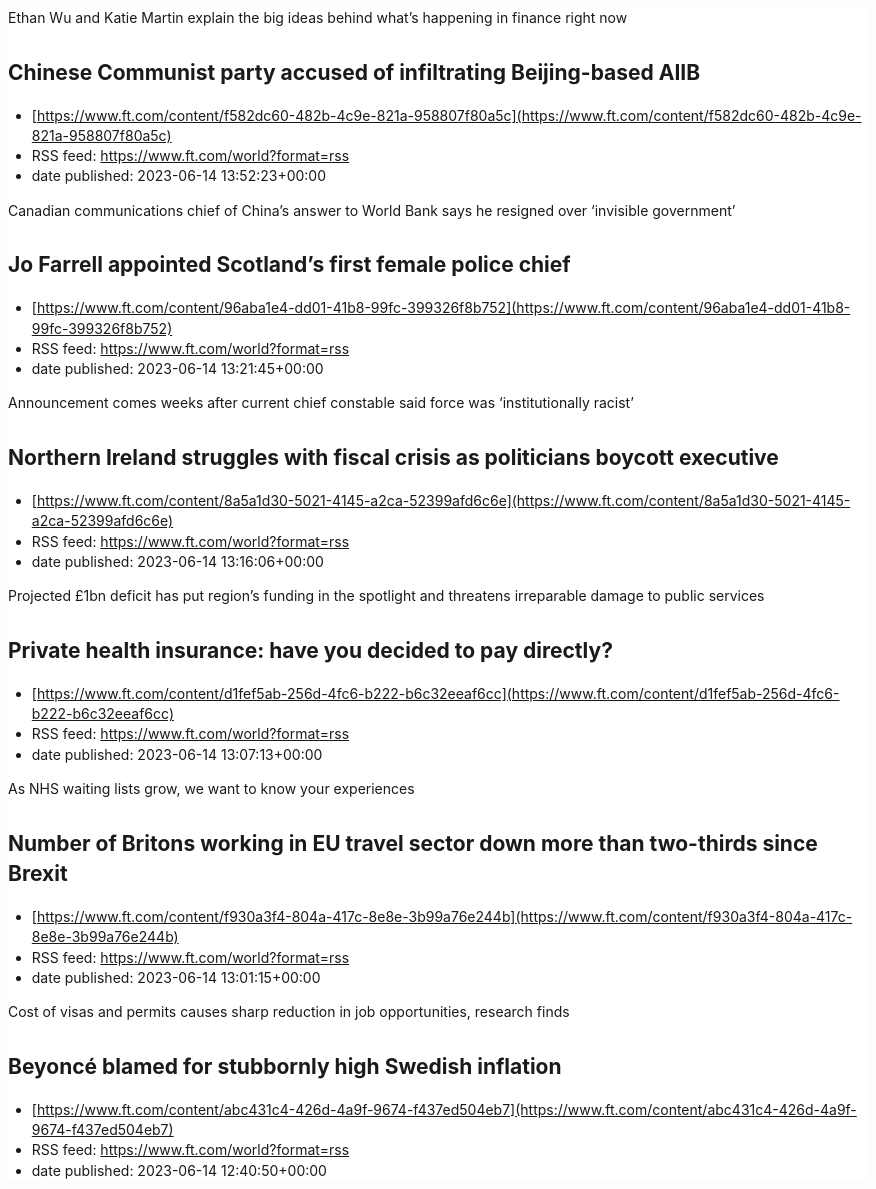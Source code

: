 Ethan Wu and Katie Martin explain the big ideas behind what’s happening in finance right now

## Chinese Communist party accused of infiltrating Beijing-based AIIB
 - [https://www.ft.com/content/f582dc60-482b-4c9e-821a-958807f80a5c](https://www.ft.com/content/f582dc60-482b-4c9e-821a-958807f80a5c)
 - RSS feed: https://www.ft.com/world?format=rss
 - date published: 2023-06-14 13:52:23+00:00

Canadian communications chief of China’s answer to World Bank says he resigned over ‘invisible government’

## Jo Farrell appointed Scotland’s first female police chief
 - [https://www.ft.com/content/96aba1e4-dd01-41b8-99fc-399326f8b752](https://www.ft.com/content/96aba1e4-dd01-41b8-99fc-399326f8b752)
 - RSS feed: https://www.ft.com/world?format=rss
 - date published: 2023-06-14 13:21:45+00:00

Announcement comes weeks after current chief constable said force was ‘institutionally racist’

## Northern Ireland struggles with fiscal crisis as politicians boycott executive
 - [https://www.ft.com/content/8a5a1d30-5021-4145-a2ca-52399afd6c6e](https://www.ft.com/content/8a5a1d30-5021-4145-a2ca-52399afd6c6e)
 - RSS feed: https://www.ft.com/world?format=rss
 - date published: 2023-06-14 13:16:06+00:00

Projected £1bn deficit has put region’s funding in the spotlight and threatens irreparable damage to public services

## Private health insurance: have you decided to pay directly?
 - [https://www.ft.com/content/d1fef5ab-256d-4fc6-b222-b6c32eeaf6cc](https://www.ft.com/content/d1fef5ab-256d-4fc6-b222-b6c32eeaf6cc)
 - RSS feed: https://www.ft.com/world?format=rss
 - date published: 2023-06-14 13:07:13+00:00

As NHS waiting lists grow, we want to know your experiences

## Number of Britons working in EU travel sector down more than two-thirds since Brexit
 - [https://www.ft.com/content/f930a3f4-804a-417c-8e8e-3b99a76e244b](https://www.ft.com/content/f930a3f4-804a-417c-8e8e-3b99a76e244b)
 - RSS feed: https://www.ft.com/world?format=rss
 - date published: 2023-06-14 13:01:15+00:00

Cost of visas and permits causes sharp reduction in job opportunities, research finds

## Beyoncé blamed for stubbornly high Swedish inflation
 - [https://www.ft.com/content/abc431c4-426d-4a9f-9674-f437ed504eb7](https://www.ft.com/content/abc431c4-426d-4a9f-9674-f437ed504eb7)
 - RSS feed: https://www.ft.com/world?format=rss
 - date published: 2023-06-14 12:40:50+00:00
